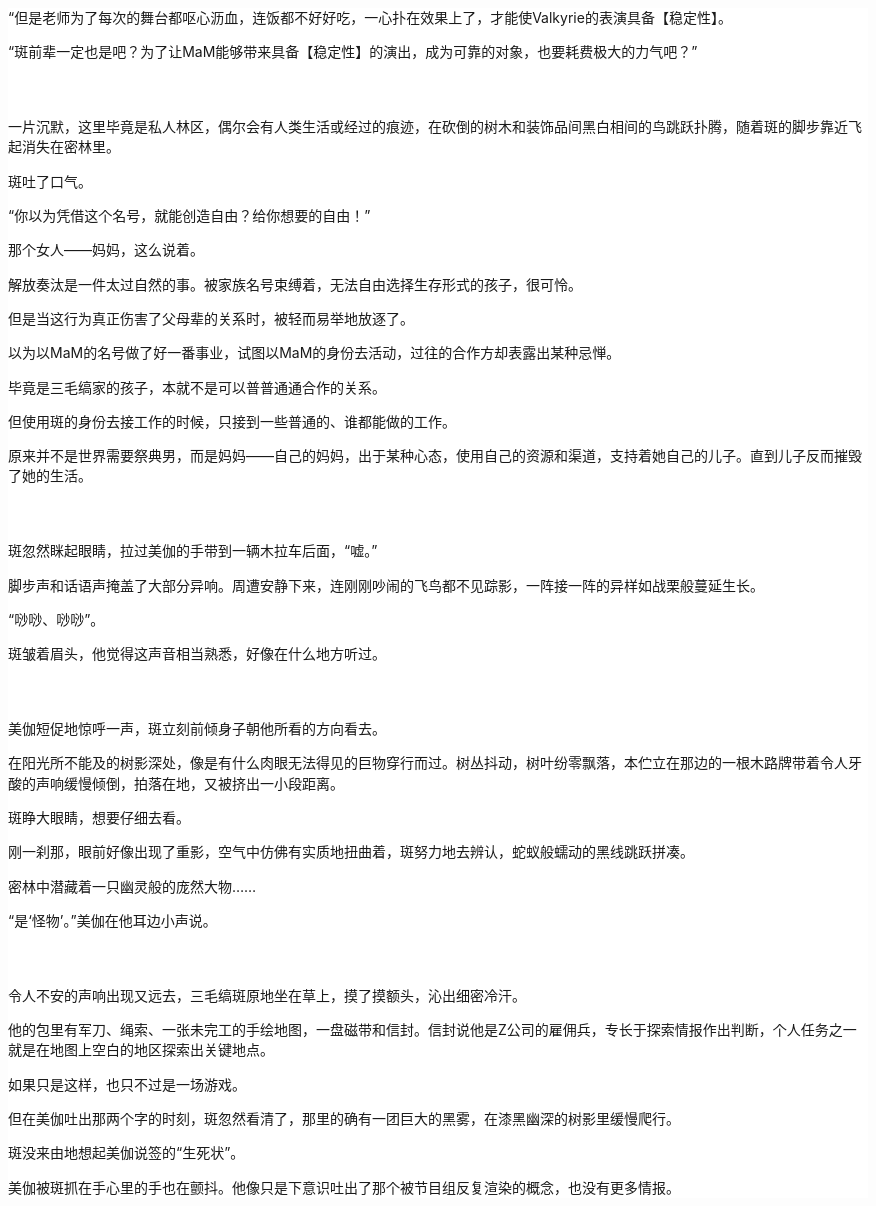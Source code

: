 “但是老师为了每次的舞台都呕心沥血，连饭都不好好吃，一心扑在效果上了，才能使Valkyrie的表演具备【稳定性】。

“斑前辈一定也是吧？为了让MaM能够带来具备【稳定性】的演出，成为可靠的对象，也要耗费极大的力气吧？”

<br>
<br>
一片沉默，这里毕竟是私人林区，偶尔会有人类生活或经过的痕迹，在砍倒的树木和装饰品间黑白相间的鸟跳跃扑腾，随着斑的脚步靠近飞起消失在密林里。

斑吐了口气。

“你以为凭借这个名号，就能创造自由？给你想要的自由！”

那个女人——妈妈，这么说着。

解放奏汰是一件太过自然的事。被家族名号束缚着，无法自由选择生存形式的孩子，很可怜。

但是当这行为真正伤害了父母辈的关系时，被轻而易举地放逐了。

以为以MaM的名号做了好一番事业，试图以MaM的身份去活动，过往的合作方却表露出某种忌惮。

毕竟是三毛缟家的孩子，本就不是可以普普通通合作的关系。

但使用斑的身份去接工作的时候，只接到一些普通的、谁都能做的工作。

原来并不是世界需要祭典男，而是妈妈——自己的妈妈，出于某种心态，使用自己的资源和渠道，支持着她自己的儿子。直到儿子反而摧毁了她的生活。

<br>
<br>
斑忽然眯起眼睛，拉过美伽的手带到一辆木拉车后面，“嘘。”

脚步声和话语声掩盖了大部分异响。周遭安静下来，连刚刚吵闹的飞鸟都不见踪影，一阵接一阵的异样如战栗般蔓延生长。

“唦唦、唦唦”。

斑皱着眉头，他觉得这声音相当熟悉，好像在什么地方听过。

<br>
<br>
美伽短促地惊呼一声，斑立刻前倾身子朝他所看的方向看去。

在阳光所不能及的树影深处，像是有什么肉眼无法得见的巨物穿行而过。树丛抖动，树叶纷零飘落，本伫立在那边的一根木路牌带着令人牙酸的声响缓慢倾倒，拍落在地，又被挤出一小段距离。

斑睁大眼睛，想要仔细去看。

刚一刹那，眼前好像出现了重影，空气中仿佛有实质地扭曲着，斑努力地去辨认，蛇蚁般蠕动的黑线跳跃拼凑。

密林中潜藏着一只幽灵般的庞然大物……

“是‘怪物’。”美伽在他耳边小声说。

<br>
<br>
令人不安的声响出现又远去，三毛缟斑原地坐在草上，摸了摸额头，沁出细密冷汗。

他的包里有军刀、绳索、一张未完工的手绘地图，一盘磁带和信封。信封说他是Z公司的雇佣兵，专长于探索情报作出判断，个人任务之一就是在地图上空白的地区探索出关键地点。

如果只是这样，也只不过是一场游戏。

但在美伽吐出那两个字的时刻，斑忽然看清了，那里的确有一团巨大的黑雾，在漆黑幽深的树影里缓慢爬行。

斑没来由地想起美伽说签的“生死状”。

美伽被斑抓在手心里的手也在颤抖。他像只是下意识吐出了那个被节目组反复渲染的概念，也没有更多情报。
